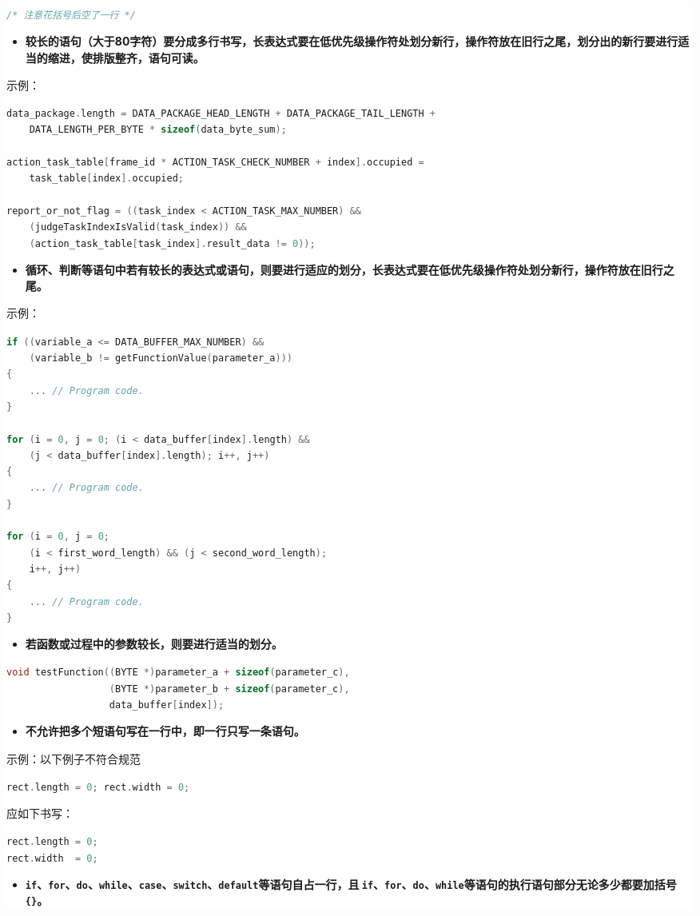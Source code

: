 ```cpp
/* 注意花括号后空了一行 */
```

* **较长的语句（大于80字符）要分成多行书写，长表达式要在低优先级操作符处划分新行，操作符放在旧行之尾，划分出的新行要进行适当的缩进，使排版整齐，语句可读。**

示例：
```cpp
data_package.length = DATA_PACKAGE_HEAD_LENGTH + DATA_PACKAGE_TAIL_LENGTH +
    DATA_LENGTH_PER_BYTE * sizeof(data_byte_sum);

action_task_table[frame_id * ACTION_TASK_CHECK_NUMBER + index].occupied =
    task_table[index].occupied;

report_or_not_flag = ((task_index < ACTION_TASK_MAX_NUMBER) &&
    (judgeTaskIndexIsValid(task_index)) &&
    (action_task_table[task_index].result_data != 0));
```
* **循环、判断等语句中若有较长的表达式或语句，则要进行适应的划分，长表达式要在低优先级操作符处划分新行，操作符放在旧行之尾。**

示例：
```cpp
if ((variable_a <= DATA_BUFFER_MAX_NUMBER) &&
    (variable_b != getFunctionValue(parameter_a)))
{
    ... // Program code.
}

for (i = 0, j = 0; (i < data_buffer[index].length) &&
    (j < data_buffer[index].length); i++, j++)
{
    ... // Program code.
}

for (i = 0, j = 0;
    (i < first_word_length) && (j < second_word_length);
    i++, j++)
{
    ... // Program code.
}
```
* **若函数或过程中的参数较长，则要进行适当的划分。**
```cpp
void testFunction((BYTE *)parameter_a + sizeof(parameter_c),
                  (BYTE *)parameter_b + sizeof(parameter_c),
                  data_buffer[index]);
```

* **不允许把多个短语句写在一行中，即一行只写一条语句。**

示例：以下例子不符合规范
```cpp
rect.length = 0; rect.width = 0;
```
应如下书写：
```cpp
rect.length = 0;
rect.width  = 0;
```
* **`if`、`for`、`do`、`while`、`case`、`switch`、`default`等语句自占一行，且 `if`、`for`、`do`、`while`等语句的执行语句部分无论多少都要加括号`{}`。**
